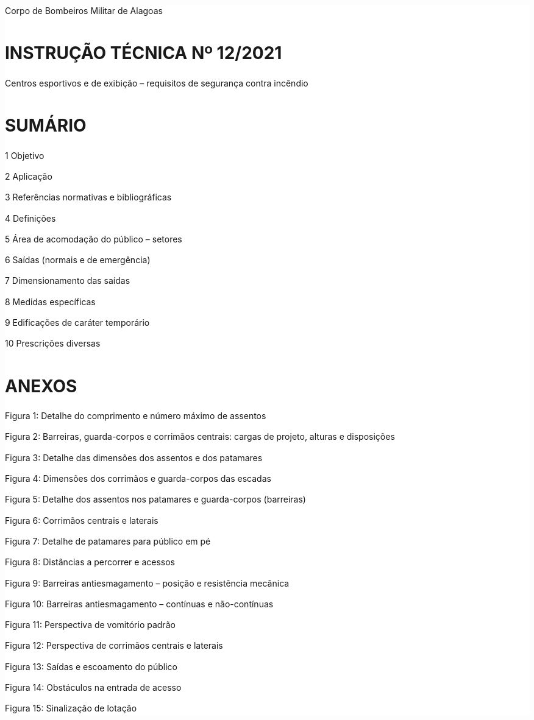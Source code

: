 Corpo de Bombeiros Militar de Alagoas

# INSTRUÇÃO TÉCNICA Nº 12/2021

Centros esportivos e de exibição – requisitos de segurança contra incêndio

# SUMÁRIO 

1 Objetivo 

2 Aplicação 

3 Referências normativas e bibliográficas 

4 Definições 

5 Área de acomodação do público – setores 

6 Saídas (normais e de emergência) 

7 Dimensionamento das saídas 

8 Medidas específicas 

9 Edificações de caráter temporário 

10 Prescrições diversas 

# ANEXOS

Figura 1: Detalhe do comprimento e número máximo de assentos 

Figura 2: Barreiras, guarda-corpos e corrimãos centrais: cargas de projeto, alturas e disposições 

Figura 3: Detalhe das dimensões dos assentos e dos patamares 

Figura 4: Dimensões dos corrimãos e guarda-corpos das escadas 

Figura 5: Detalhe dos assentos nos patamares e guarda-corpos (barreiras) 

Figura 6: Corrimãos centrais e laterais 

Figura 7: Detalhe de patamares para público em pé 

Figura 8: Distâncias a percorrer e acessos 

Figura 9: Barreiras antiesmagamento – posição e resistência mecânica 

Figura 10: Barreiras antiesmagamento – contínuas e não-contínuas 

Figura 11: Perspectiva de vomitório padrão 

Figura 12: Perspectiva de corrimãos centrais e laterais 

Figura 13: Saídas e escoamento do público 

Figura 14: Obstáculos na entrada de acesso 

Figura 15: Sinalização de lotação
